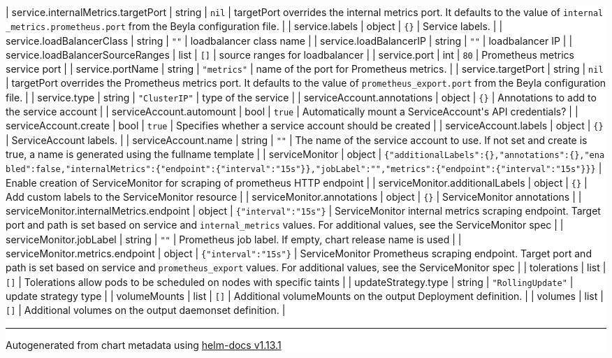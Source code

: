 | service.internalMetrics.targetPort | string | `nil` | targetPort overrides the internal metrics port. It defaults to the value of `internal_metrics.prometheus.port` from the Beyla configuration file. |
| service.labels | object | `{}` | Service labels. |
| service.loadBalancerClass | string | `""` | loadbalancer class name |
| service.loadBalancerIP | string | `""` | loadbalancer IP |
| service.loadBalancerSourceRanges | list | `[]` | source ranges for loadbalancer |
| service.port | int | `80` | Prometheus metrics service port |
| service.portName | string | `"metrics"` | name of the port for Prometheus metrics. |
| service.targetPort | string | `nil` | targetPort overrides the Prometheus metrics port. It defaults to the value of `prometheus_export.port` from the Beyla configuration file. |
| service.type | string | `"ClusterIP"` | type of the service |
| serviceAccount.annotations | object | `{}` | Annotations to add to the service account |
| serviceAccount.automount | bool | `true` | Automatically mount a ServiceAccount's API credentials? |
| serviceAccount.create | bool | `true` | Specifies whether a service account should be created |
| serviceAccount.labels | object | `{}` | ServiceAccount labels. |
| serviceAccount.name | string | `""` | The name of the service account to use. If not set and create is true, a name is generated using the fullname template |
| serviceMonitor | object | `{"additionalLabels":{},"annotations":{},"enabled":false,"internalMetrics":{"endpoint":{"interval":"15s"}},"jobLabel":"","metrics":{"endpoint":{"interval":"15s"}}}` | Enable creation of ServiceMonitor for scraping of prometheus HTTP endpoint |
| serviceMonitor.additionalLabels | object | `{}` | Add custom labels to the ServiceMonitor resource |
| serviceMonitor.annotations | object | `{}` | ServiceMonitor annotations |
| serviceMonitor.internalMetrics.endpoint | object | `{"interval":"15s"}` | ServiceMonitor internal metrics scraping endpoint. Target port and path is set based on service and `internal_metrics` values. For additional values, see the ServiceMonitor spec |
| serviceMonitor.jobLabel | string | `""` | Prometheus job label. If empty, chart release name is used |
| serviceMonitor.metrics.endpoint | object | `{"interval":"15s"}` | ServiceMonitor Prometheus scraping endpoint. Target port and path is set based on service and `prometheus_export` values. For additional values, see the ServiceMonitor spec |
| tolerations | list | `[]` | Tolerations allow pods to be scheduled on nodes with specific taints |
| updateStrategy.type | string | `"RollingUpdate"` | update strategy type |
| volumeMounts | list | `[]` | Additional volumeMounts on the output Deployment definition. |
| volumes | list | `[]` | Additional volumes on the output daemonset definition. |

----------------------------------------------
Autogenerated from chart metadata using [helm-docs v1.13.1](https://github.com/norwoodj/helm-docs/releases/v1.13.1)

